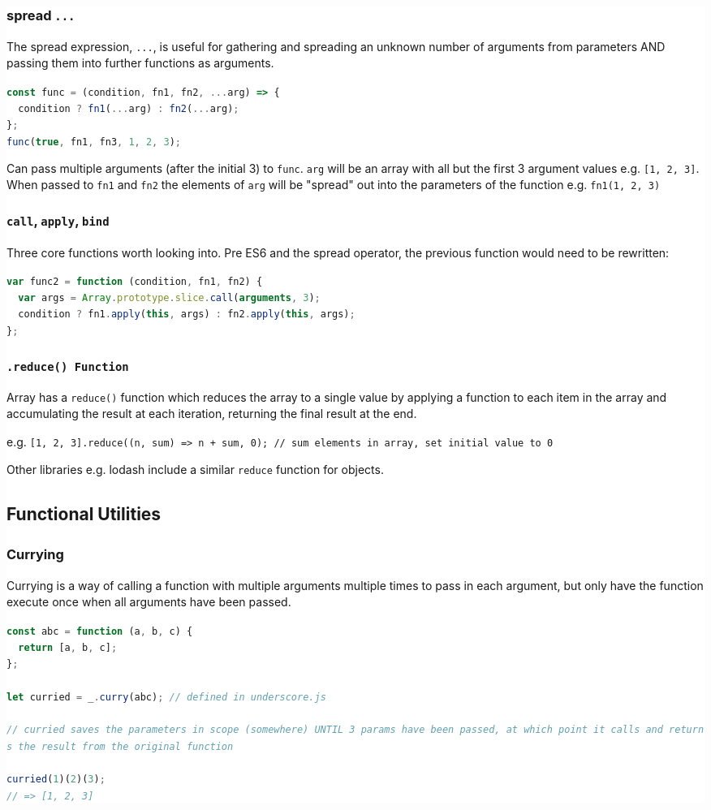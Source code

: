 ### spread `...`

The spread expression, `...`, is useful for gathering and spreading an unknown number of arguments from parameters AND passing them into further functions as arguments.

```javascript
const func = (condition, fn1, fn2, ...arg) => {
  condition ? fn1(...arg) : fn2(...arg);
};
func(true, fn1, fn3, 1, 2, 3);
```

Can pass multiple arguments (after the initial 3) to `func`. `arg` will be an array with all but the first 3 argument values e.g. `[1, 2, 3]`. When passed to `fn1` and `fn2` the elements of `arg` will be "spread" out into the parameters of the function e.g. `fn1(1, 2, 3)`

### `call`, `apply`, `bind`

Three core functions worth looking into. Pre ES6 and the spread operator, the previous function would need to be rewritten:

```javascript
var func2 = function (condition, fn1, fn2) {
  var args = Array.prototype.slice.call(arguments, 3);
  condition ? fn1.apply(this, args) : fn2.apply(this, args);
};
```

### `.reduce() Function`

Array has a `reduce()` function which reduces the array to a single value by applying a function to each item in the array and accumulating the result at each iteration, returning the final result at the end.

e.g. `[1, 2, 3].reduce((n, sum) => n + sum, 0); // sum elements in array, set initial value to 0`

Other libraries e.g. lodash include a similar `reduce` function for objects.

## Functional Utilities

### Currying

Currying is a way of calling a function with multiple arguments multiple times to pass in each argument, but only have the function execute once when all arguments have been passed.

```javascript
const abc = function (a, b, c) {
  return [a, b, c];
};

let curried = _.curry(abc); // defined in underscore.js

// curried saves the parameters in scope (somewhere) UNTIL 3 params have been passed, at which point it calls and returns the result from the original function

curried(1)(2)(3);
// => [1, 2, 3]
```
